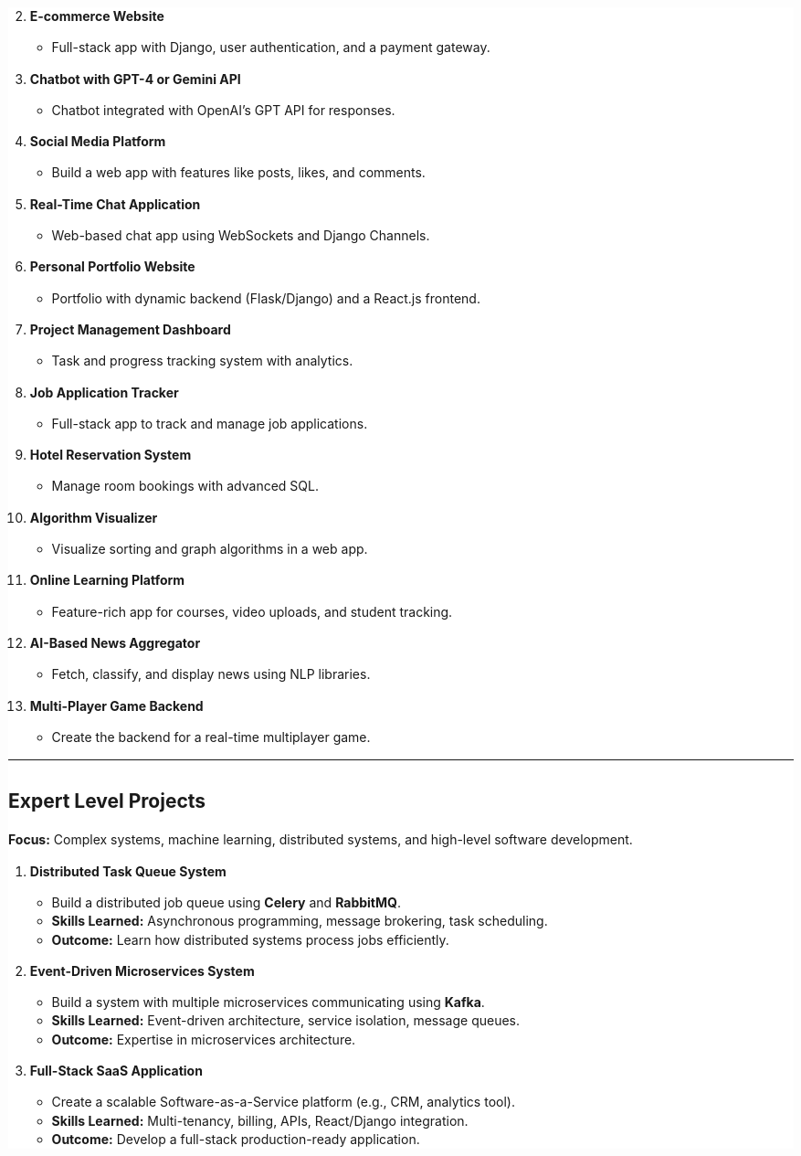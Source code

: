 2. **E-commerce Website**  
   - Full-stack app with Django, user authentication, and a payment gateway.  

3. **Chatbot with GPT-4 or Gemini API**  
   - Chatbot integrated with OpenAI’s GPT API for responses.  

4. **Social Media Platform**  
   - Build a web app with features like posts, likes, and comments.  

5. **Real-Time Chat Application**  
   - Web-based chat app using WebSockets and Django Channels.  

6. **Personal Portfolio Website**  
   - Portfolio with dynamic backend (Flask/Django) and a React.js frontend.  

7. **Project Management Dashboard**  
   - Task and progress tracking system with analytics.  

8. **Job Application Tracker**  
   - Full-stack app to track and manage job applications.  

9. **Hotel Reservation System**  
   - Manage room bookings with advanced SQL.  

10. **Algorithm Visualizer**  
    - Visualize sorting and graph algorithms in a web app.  

11. **Online Learning Platform**  
    - Feature-rich app for courses, video uploads, and student tracking.  

12. **AI-Based News Aggregator**  
    - Fetch, classify, and display news using NLP libraries.  

13. **Multi-Player Game Backend**  
    - Create the backend for a real-time multiplayer game.  

---

## **Expert Level Projects**  
**Focus:** Complex systems, machine learning, distributed systems, and high-level software development.

1. **Distributed Task Queue System**  
   - Build a distributed job queue using **Celery** and **RabbitMQ**.  
   - **Skills Learned:** Asynchronous programming, message brokering, task scheduling.  
   - **Outcome:** Learn how distributed systems process jobs efficiently.

2. **Event-Driven Microservices System**  
   - Build a system with multiple microservices communicating using **Kafka**.  
   - **Skills Learned:** Event-driven architecture, service isolation, message queues.  
   - **Outcome:** Expertise in microservices architecture.

3. **Full-Stack SaaS Application**  
   - Create a scalable Software-as-a-Service platform (e.g., CRM, analytics tool).  
   - **Skills Learned:** Multi-tenancy, billing, APIs, React/Django integration.  
   - **Outcome:** Develop a full-stack production-ready application.
